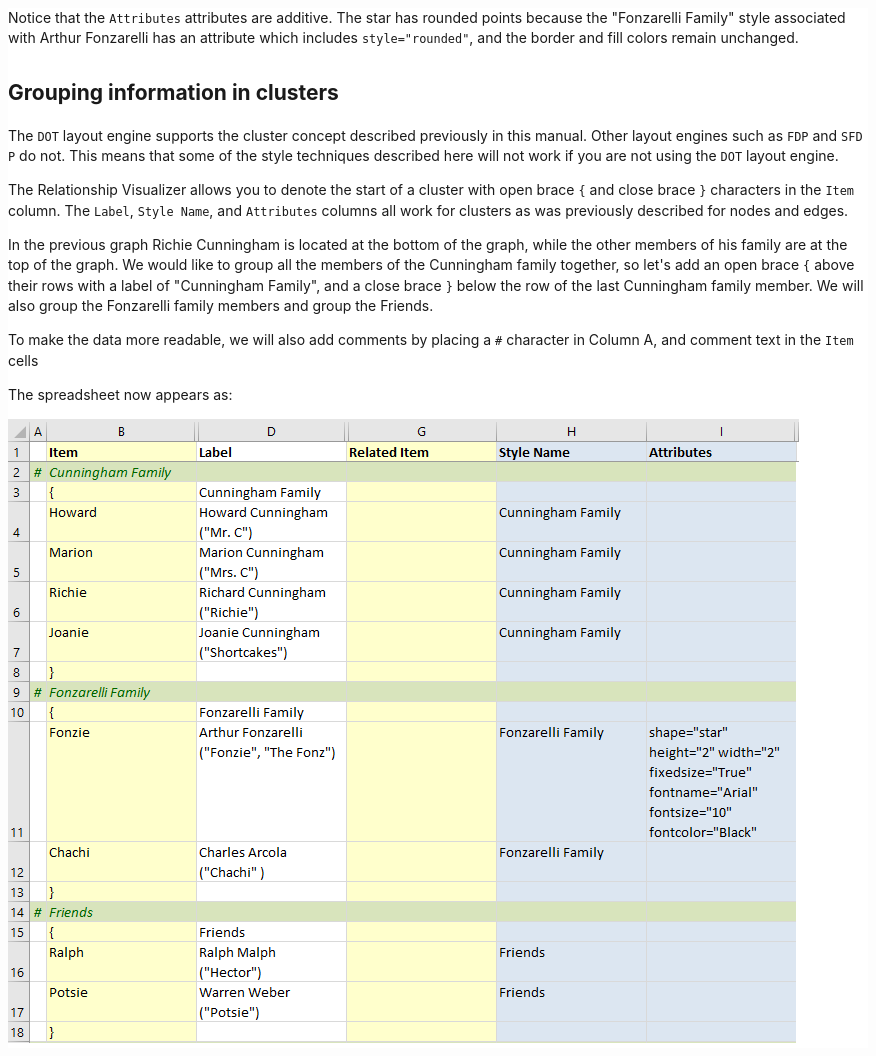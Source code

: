 Notice that the `Attributes` attributes are additive. The star has rounded points because the "Fonzarelli Family" style associated with Arthur Fonzarelli has an attribute which includes `style="rounded"`, and the border and fill colors remain unchanged.

## Grouping information in clusters

The `DOT` layout engine supports the cluster concept described previously in this manual. Other layout engines such as `FDP` and `SFDP` do not. This means that some of the style techniques described here will not work if you are not using the `DOT` layout engine.

The Relationship Visualizer allows you to denote the start of a cluster with open brace `{` and close brace `}` characters in the `Item` column. The `Label`, `Style Name`, and `Attributes` columns all work for clusters as was previously described for nodes and edges.

In the previous graph Richie Cunningham is located at the bottom of the graph, while the other members of his family are at the top of the graph. We would like to group all the members of the Cunningham family together, so let's add an open brace `{` above their rows with a label of "Cunningham Family", and a close brace `}` below the row of the last Cunningham family member. We will also group the Fonzarelli family members and group the Friends. 

To make the data more readable, we will also add comments by placing a `#` character in Column A, and comment text in the `Item` cells

The spreadsheet now appears as: 

![](../media/cee3d9ea8609013486ab06e1940082b0.png)
